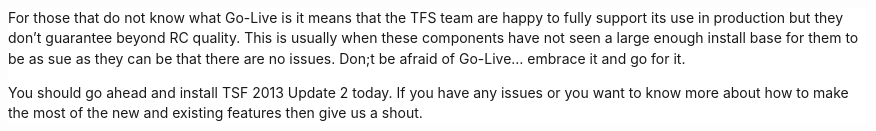 <p>For those that do not know what Go-Live is it means that the TFS team are happy to fully support its use in production but they don’t guarantee beyond RC quality. This is usually when these components have not seen a large enough install base for them to be as sue as they can be that there are no issues. Don;t be afraid of Go-Live… embrace it and go for it.</p>
<p>You should go ahead and install TSF 2013 Update 2 today. If you have any issues or you want to know more about how to make the most of the new and existing features then give us a shout.</p>
